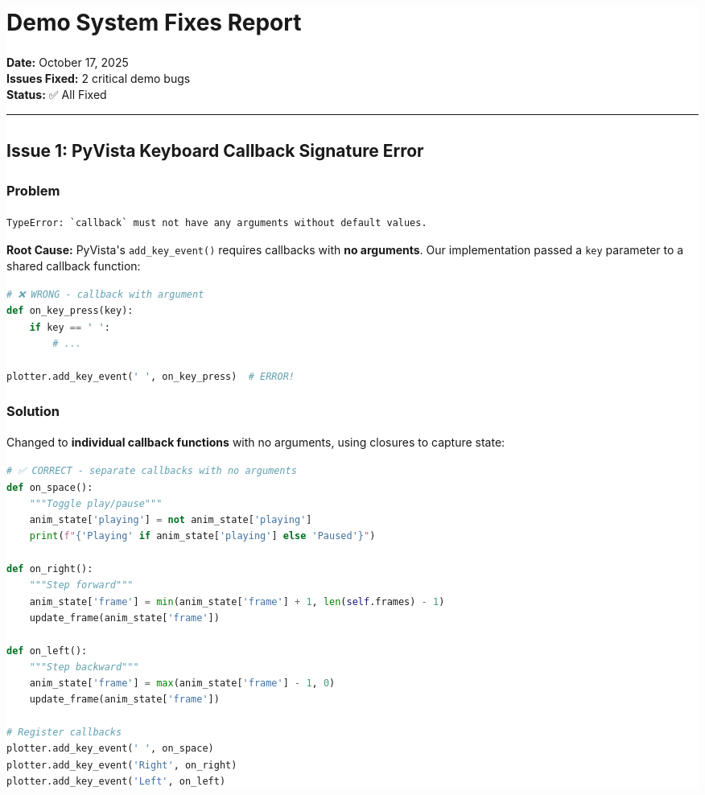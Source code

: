 # Demo System Fixes Report

**Date:** October 17, 2025  
**Issues Fixed:** 2 critical demo bugs  
**Status:** ✅ All Fixed

---

## Issue 1: PyVista Keyboard Callback Signature Error

### Problem
```
TypeError: `callback` must not have any arguments without default values.
```

**Root Cause:** PyVista's `add_key_event()` requires callbacks with **no arguments**. Our implementation passed a `key` parameter to a shared callback function:

```python
# ❌ WRONG - callback with argument
def on_key_press(key):
    if key == ' ':
        # ...

plotter.add_key_event(' ', on_key_press)  # ERROR!
```

### Solution

Changed to **individual callback functions** with no arguments, using closures to capture state:

```python
# ✅ CORRECT - separate callbacks with no arguments
def on_space():
    """Toggle play/pause"""
    anim_state['playing'] = not anim_state['playing']
    print(f"{'Playing' if anim_state['playing'] else 'Paused'}")

def on_right():
    """Step forward"""
    anim_state['frame'] = min(anim_state['frame'] + 1, len(self.frames) - 1)
    update_frame(anim_state['frame'])

def on_left():
    """Step backward"""
    anim_state['frame'] = max(anim_state['frame'] - 1, 0)
    update_frame(anim_state['frame'])

# Register callbacks
plotter.add_key_event(' ', on_space)
plotter.add_key_event('Right', on_right)
plotter.add_key_event('Left', on_left)
```
